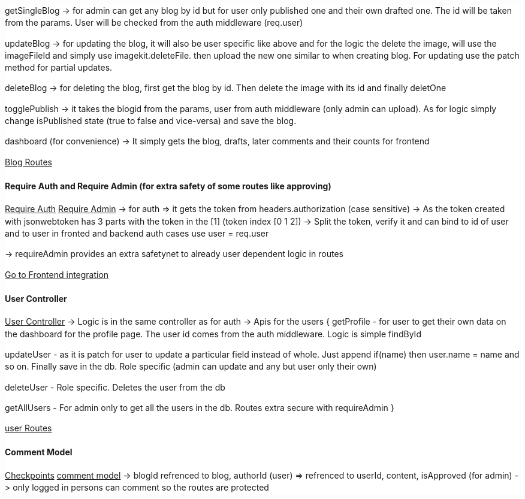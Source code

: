   getSingleBlog -> for admin can get any blog by id but for user only published one and their own drafted one. The id will be taken from the params. User will be checked from the auth middleware (req.user)

  updateBlog -> for updating the blog, it will also be user specific like above and for the logic the delete the image, will use the imageFileId and simply use imagekit.deleteFile. then upload the new one similar to when creating blog. For updating use the patch method for partial updates.

  deleteBlog -> for deleting the blog, first get the blog by id. Then delete the image with its id and finally deletOne

  togglePublish -> it takes the blogid from the params, user from auth middleware (only admin can upload). As for logic simply change isPublished state (true to false and vice-versa) and save the blog.

  dashboard (for convenience) -> It simply gets the blog, drafts, later comments and their counts for frontend

  [Blog Routes](./server/routes/blogRoutes.js)

#### Require Auth and Require Admin (for extra safety of some routes like approving)
[Require Auth](./server/middleware/requireAuth.js)
[Require Admin](./server/middleware/requireAdmin.js)
-> for auth => it gets the token from headers.authorization (case sensitive)
-> As the token created with jsonwebtoken has 3 parts with the token in the [1] (token index [0 1 2])
-> Split the token, verify it and can bind to id of user and to user in fronted and backend auth cases use  user = req.user

-> requireAdmin provides an extra safetynet to already user dependent logic in routes

  [Go to Frontend integration](#frontend---home)

#### User Controller
[User Controller](./server/controllers/userController.js)
-> Logic is in the same controller as for auth
-> Apis for the users 
{
  getProfile - for user to get their own data on the dashboard for the profile page. The user id comes from the auth middleware. Logic is simple findById

  updateUser - as it is patch for user to update a particular field instead of whole. Just append if(name) then user.name = name and so on. Finally save in the db. Role specific (admin can update and any but user only their own)

  deleteUser - Role specific. Deletes the user from the db

  getAllUsers - For admin only to get all the users in the db. Routes extra secure with requireAdmin
}

[user Routes](./server/routes/userRoutes.js)

#### Comment Model
[Checkpoints](#direct-checkpoints)
[comment model](./server/model/commentModel.js)
-> blogId refrenced to blog, authorId (user) => refrenced to userId, content, isApproved (for admin) 
-> only logged in persons can comment so the routes are protected
